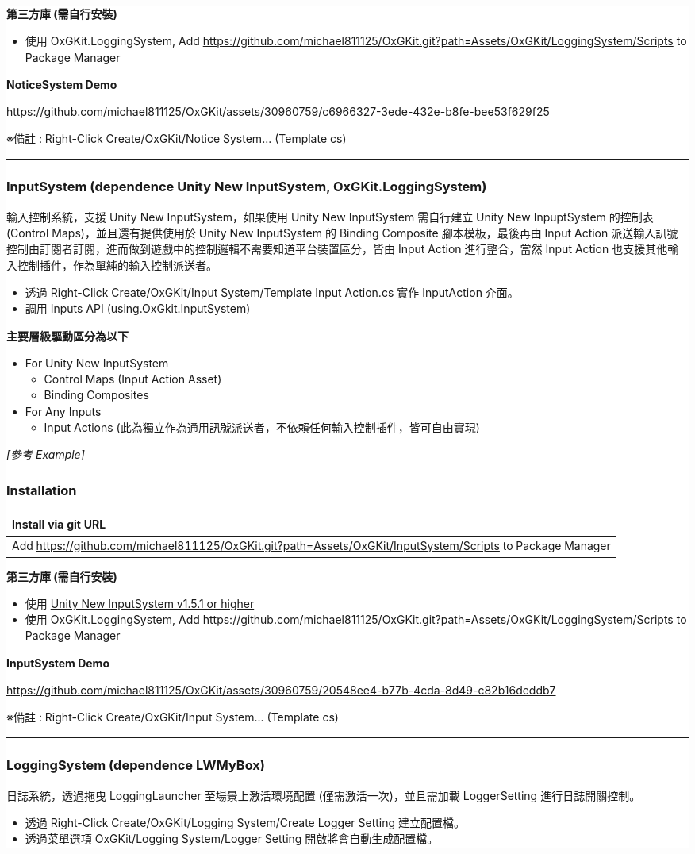 **第三方庫 (需自行安裝)**
- 使用 OxGKit.LoggingSystem, Add https://github.com/michael811125/OxGKit.git?path=Assets/OxGKit/LoggingSystem/Scripts to Package Manager

**NoticeSystem Demo**

https://github.com/michael811125/OxGKit/assets/30960759/c6966327-3ede-432e-b8fe-bee53f629f25

※備註 : Right-Click Create/OxGKit/Notice System... (Template cs)

---

### InputSystem (dependence Unity New InputSystem, OxGKit.LoggingSystem)

輸入控制系統，支援 Unity New InputSystem，如果使用 Unity New InputSystem 需自行建立 Unity New InpuptSystem 的控制表 (Control Maps)，並且還有提供使用於 Unity New InputSystem 的 Binding Composite 腳本模板，最後再由 Input Action 派送輸入訊號控制由訂閱者訂閱，進而做到遊戲中的控制邏輯不需要知道平台裝置區分，皆由 Input Action 進行整合，當然 Input Action 也支援其他輸入控制插件，作為單純的輸入控制派送者。
- 透過 Right-Click Create/OxGKit/Input System/Template Input Action.cs 實作 InputAction 介面。
- 調用 Inputs API (using.OxGkit.InputSystem)

**主要層級驅動區分為以下**

- For Unity New InputSystem
  - Control Maps (Input Action Asset)
  - Binding Composites
- For Any Inputs
  - Input Actions (此為獨立作為通用訊號派送者，不依賴任何輸入控制插件，皆可自由實現)

*[參考 Example]*

### Installation

| Install via git URL |
|:-|
| Add https://github.com/michael811125/OxGKit.git?path=Assets/OxGKit/InputSystem/Scripts to Package Manager |

**第三方庫 (需自行安裝)**
- 使用 [Unity New InputSystem v1.5.1 or higher](https://docs.unity3d.com/Packages/com.unity.inputsystem@1.5/manual/Installation.html)
- 使用 OxGKit.LoggingSystem, Add https://github.com/michael811125/OxGKit.git?path=Assets/OxGKit/LoggingSystem/Scripts to Package Manager

**InputSystem Demo**

https://github.com/michael811125/OxGKit/assets/30960759/20548ee4-b77b-4cda-8d49-c82b16deddb7

※備註 : Right-Click Create/OxGKit/Input System... (Template cs)

---

### LoggingSystem (dependence LWMyBox)

日誌系統，透過拖曳 LoggingLauncher 至場景上激活環境配置 (僅需激活一次)，並且需加載 LoggerSetting 進行日誌開關控制。 
- 透過 Right-Click Create/OxGKit/Logging System/Create Logger Setting 建立配置檔。
- 透過菜單選項 OxGKit/Logging System/Logger Setting 開啟將會自動生成配置檔。
